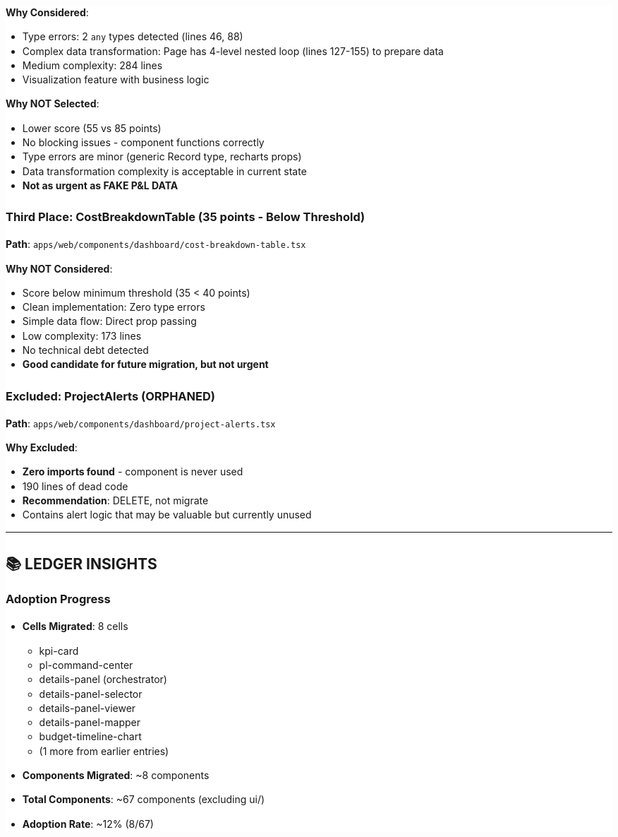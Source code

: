 **Why Considered**:
- Type errors: 2 `any` types detected (lines 46, 88)
- Complex data transformation: Page has 4-level nested loop (lines 127-155) to prepare data
- Medium complexity: 284 lines
- Visualization feature with business logic

**Why NOT Selected**:
- Lower score (55 vs 85 points)
- No blocking issues - component functions correctly
- Type errors are minor (generic Record type, recharts props)
- Data transformation complexity is acceptable in current state
- **Not as urgent as FAKE P&L DATA**

### Third Place: CostBreakdownTable (35 points - Below Threshold)
**Path**: `apps/web/components/dashboard/cost-breakdown-table.tsx`

**Why NOT Considered**:
- Score below minimum threshold (35 < 40 points)
- Clean implementation: Zero type errors
- Simple data flow: Direct prop passing
- Low complexity: 173 lines
- No technical debt detected
- **Good candidate for future migration, but not urgent**

### Excluded: ProjectAlerts (ORPHANED)
**Path**: `apps/web/components/dashboard/project-alerts.tsx`

**Why Excluded**:
- **Zero imports found** - component is never used
- 190 lines of dead code
- **Recommendation**: DELETE, not migrate
- Contains alert logic that may be valuable but currently unused

---

## 📚 LEDGER INSIGHTS

### Adoption Progress
- **Cells Migrated**: 8 cells
  - kpi-card
  - pl-command-center
  - details-panel (orchestrator)
  - details-panel-selector
  - details-panel-viewer
  - details-panel-mapper
  - budget-timeline-chart
  - (1 more from earlier entries)

- **Components Migrated**: ~8 components
- **Total Components**: ~67 components (excluding ui/)
- **Adoption Rate**: ~12% (8/67)
